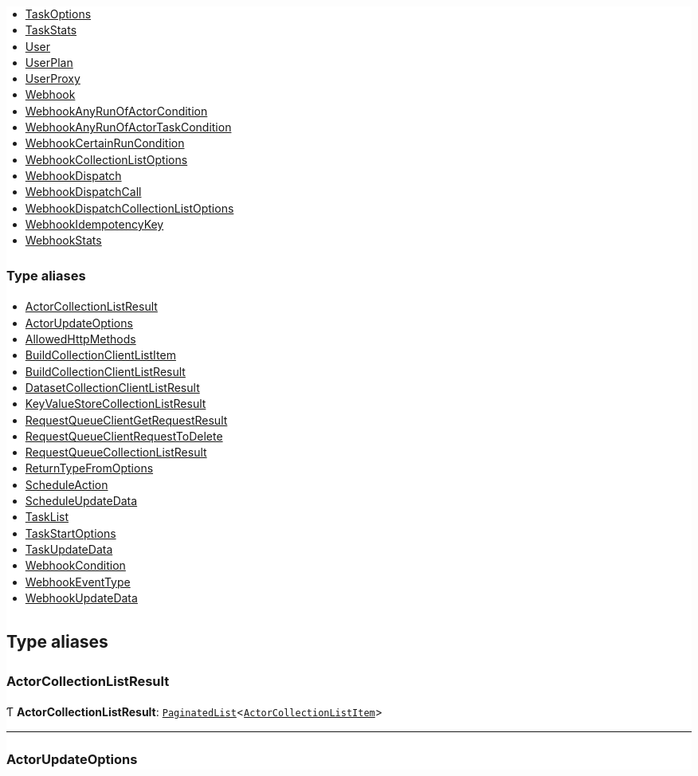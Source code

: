 - [TaskOptions](../interfaces/index.TaskOptions.md)
- [TaskStats](../interfaces/index.TaskStats.md)
- [User](../interfaces/index.User.md)
- [UserPlan](../interfaces/index.UserPlan.md)
- [UserProxy](../interfaces/index.UserProxy.md)
- [Webhook](../interfaces/index.Webhook.md)
- [WebhookAnyRunOfActorCondition](../interfaces/index.WebhookAnyRunOfActorCondition.md)
- [WebhookAnyRunOfActorTaskCondition](../interfaces/index.WebhookAnyRunOfActorTaskCondition.md)
- [WebhookCertainRunCondition](../interfaces/index.WebhookCertainRunCondition.md)
- [WebhookCollectionListOptions](../interfaces/index.WebhookCollectionListOptions.md)
- [WebhookDispatch](../interfaces/index.WebhookDispatch.md)
- [WebhookDispatchCall](../interfaces/index.WebhookDispatchCall.md)
- [WebhookDispatchCollectionListOptions](../interfaces/index.WebhookDispatchCollectionListOptions.md)
- [WebhookIdempotencyKey](../interfaces/index.WebhookIdempotencyKey.md)
- [WebhookStats](../interfaces/index.WebhookStats.md)

### Type aliases

- [ActorCollectionListResult](index.md#actorcollectionlistresult)
- [ActorUpdateOptions](index.md#actorupdateoptions)
- [AllowedHttpMethods](index.md#allowedhttpmethods)
- [BuildCollectionClientListItem](index.md#buildcollectionclientlistitem)
- [BuildCollectionClientListResult](index.md#buildcollectionclientlistresult)
- [DatasetCollectionClientListResult](index.md#datasetcollectionclientlistresult)
- [KeyValueStoreCollectionListResult](index.md#keyvaluestorecollectionlistresult)
- [RequestQueueClientGetRequestResult](index.md#requestqueueclientgetrequestresult)
- [RequestQueueClientRequestToDelete](index.md#requestqueueclientrequesttodelete)
- [RequestQueueCollectionListResult](index.md#requestqueuecollectionlistresult)
- [ReturnTypeFromOptions](index.md#returntypefromoptions)
- [ScheduleAction](index.md#scheduleaction)
- [ScheduleUpdateData](index.md#scheduleupdatedata)
- [TaskList](index.md#tasklist)
- [TaskStartOptions](index.md#taskstartoptions)
- [TaskUpdateData](index.md#taskupdatedata)
- [WebhookCondition](index.md#webhookcondition)
- [WebhookEventType](index.md#webhookeventtype)
- [WebhookUpdateData](index.md#webhookupdatedata)

## Type aliases

### <a id="actorcollectionlistresult" name="actorcollectionlistresult"></a> ActorCollectionListResult

Ƭ **ActorCollectionListResult**: [`PaginatedList`](../interfaces/index.PaginatedList.md)<[`ActorCollectionListItem`](../interfaces/index.ActorCollectionListItem.md)\>

___

### <a id="actorupdateoptions" name="actorupdateoptions"></a> ActorUpdateOptions
